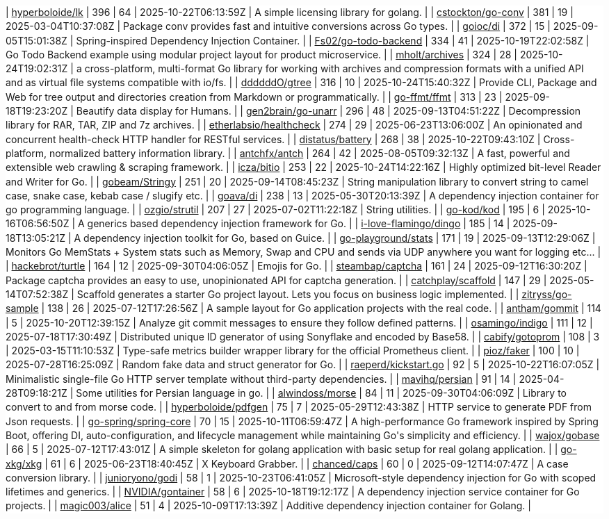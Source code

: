 | [hyperboloide/lk](https://github.com/hyperboloide/lk) | 396 | 64 | 2025-10-22T06:13:59Z |  A simple licensing library for golang. |
| [cstockton/go-conv](https://github.com/cstockton/go-conv) | 381 | 19 | 2025-03-04T10:37:08Z |  Package conv provides fast and intuitive conversions across Go types. |
| [goioc/di](https://github.com/goioc/di) | 372 | 15 | 2025-09-05T15:01:38Z |  Spring-inspired Dependency Injection Container. |
| [Fs02/go-todo-backend](https://github.com/Fs02/go-todo-backend) | 334 | 41 | 2025-10-19T22:02:58Z |  Go Todo Backend example using modular project layout for product microservice. |
| [mholt/archives](https://github.com/mholt/archives) | 324 | 28 | 2025-10-24T19:02:31Z |  a cross-platform, multi-format Go library for working with archives and compression formats with a unified API and as virtual file systems compatible with io/fs. |
| [ddddddO/gtree](https://github.com/ddddddO/gtree) | 316 | 10 | 2025-10-24T15:40:32Z |  Provide CLI, Package and Web for tree output and directories creation from Markdown or programmatically. |
| [go-ffmt/ffmt](https://github.com/go-ffmt/ffmt) | 313 | 23 | 2025-09-18T19:23:20Z |  Beautify data display for Humans. |
| [gen2brain/go-unarr](https://github.com/gen2brain/go-unarr) | 296 | 48 | 2025-09-13T04:51:22Z |  Decompression library for RAR, TAR, ZIP and 7z archives. |
| [etherlabsio/healthcheck](https://github.com/etherlabsio/healthcheck) | 274 | 29 | 2025-06-23T13:06:00Z |  An opinionated and concurrent health-check HTTP handler for RESTful services. |
| [distatus/battery](https://github.com/distatus/battery) | 268 | 38 | 2025-10-22T09:43:10Z |  Cross-platform, normalized battery information library. |
| [antchfx/antch](https://github.com/antchfx/antch) | 264 | 42 | 2025-08-05T09:32:13Z |  A fast, powerful and extensible web crawling & scraping framework. |
| [icza/bitio](https://github.com/icza/bitio) | 253 | 22 | 2025-10-24T14:22:16Z |  Highly optimized bit-level Reader and Writer for Go. |
| [gobeam/Stringy](https://github.com/gobeam/Stringy) | 251 | 20 | 2025-09-14T08:45:23Z |  String manipulation library to convert string to camel case, snake case, kebab case / slugify etc. |
| [goava/di](https://github.com/goava/di) | 238 | 13 | 2025-05-30T20:13:39Z |  A dependency injection container for go programming language. |
| [ozgio/strutil](https://github.com/ozgio/strutil) | 207 | 27 | 2025-07-02T11:22:18Z |  String utilities. |
| [go-kod/kod](https://github.com/go-kod/kod) | 195 | 6 | 2025-10-16T06:56:50Z |  A generics based dependency injection framework for Go. |
| [i-love-flamingo/dingo](https://github.com/i-love-flamingo/dingo) | 185 | 14 | 2025-09-18T13:05:21Z |  A dependency injection toolkit for Go, based on Guice. |
| [go-playground/stats](https://github.com/go-playground/stats) | 171 | 19 | 2025-09-13T12:29:06Z |  Monitors Go MemStats + System stats such as Memory, Swap and CPU and sends via UDP anywhere you want for logging etc... |
| [hackebrot/turtle](https://github.com/hackebrot/turtle) | 164 | 12 | 2025-09-30T04:06:05Z |  Emojis for Go. |
| [steambap/captcha](https://github.com/steambap/captcha) | 161 | 24 | 2025-09-12T16:30:20Z |  Package captcha provides an easy to use, unopinionated API for captcha generation. |
| [catchplay/scaffold](https://github.com/catchplay/scaffold) | 147 | 29 | 2025-05-14T07:52:38Z |  Scaffold generates a starter Go project layout. Lets you focus on business logic implemented. |
| [zitryss/go-sample](https://github.com/zitryss/go-sample) | 138 | 26 | 2025-07-12T17:26:56Z |  A sample layout for Go application projects with the real code. |
| [antham/gommit](https://github.com/antham/gommit) | 114 | 5 | 2025-10-20T12:39:15Z |  Analyze git commit messages to ensure they follow defined patterns. |
| [osamingo/indigo](https://github.com/osamingo/indigo) | 111 | 12 | 2025-07-18T17:30:49Z |  Distributed unique ID generator of using Sonyflake and encoded by Base58. |
| [cabify/gotoprom](https://github.com/cabify/gotoprom) | 108 | 3 | 2025-03-15T11:10:53Z |  Type-safe metrics builder wrapper library for the official Prometheus client. |
| [pioz/faker](https://github.com/pioz/faker) | 100 | 10 | 2025-07-28T16:25:09Z |  Random fake data and struct generator for Go. |
| [raeperd/kickstart.go](https://github.com/raeperd/kickstart.go) | 92 | 5 | 2025-10-22T16:07:05Z |  Minimalistic single-file Go HTTP server template without third-party dependencies. |
| [mavihq/persian](https://github.com/mavihq/persian) | 91 | 14 | 2025-04-28T09:18:21Z |  Some utilities for Persian language in go. |
| [alwindoss/morse](https://github.com/alwindoss/morse) | 84 | 11 | 2025-09-30T04:06:09Z |  Library to convert to and from morse code. |
| [hyperboloide/pdfgen](https://github.com/hyperboloide/pdfgen) | 75 | 7 | 2025-05-29T12:43:38Z |  HTTP service to generate PDF from Json requests. |
| [go-spring/spring-core](https://github.com/go-spring/spring-core) | 70 | 15 | 2025-10-11T06:59:47Z |  A high-performance Go framework inspired by Spring Boot, offering DI, auto-configuration, and lifecycle management while maintaining Go's simplicity and efficiency. |
| [wajox/gobase](https://github.com/wajox/gobase) | 66 | 5 | 2025-07-12T17:43:01Z |  A simple skeleton for golang application with basic setup for real golang application. |
| [go-xkg/xkg](https://github.com/go-xkg/xkg) | 61 | 6 | 2025-06-23T18:40:45Z |  X Keyboard Grabber. |
| [chanced/caps](https://github.com/chanced/caps) | 60 | 0 | 2025-09-12T14:07:47Z |  A case conversion library. |
| [junioryono/godi](https://github.com/junioryono/godi) | 58 | 1 | 2025-10-23T06:41:05Z |  Microsoft-style dependency injection for Go with scoped lifetimes and generics. |
| [NVIDIA/gontainer](https://github.com/NVIDIA/gontainer) | 58 | 6 | 2025-10-18T19:12:17Z |  A dependency injection service container for Go projects. |
| [magic003/alice](https://github.com/magic003/alice) | 51 | 4 | 2025-10-09T17:13:39Z |  Additive dependency injection container for Golang. |